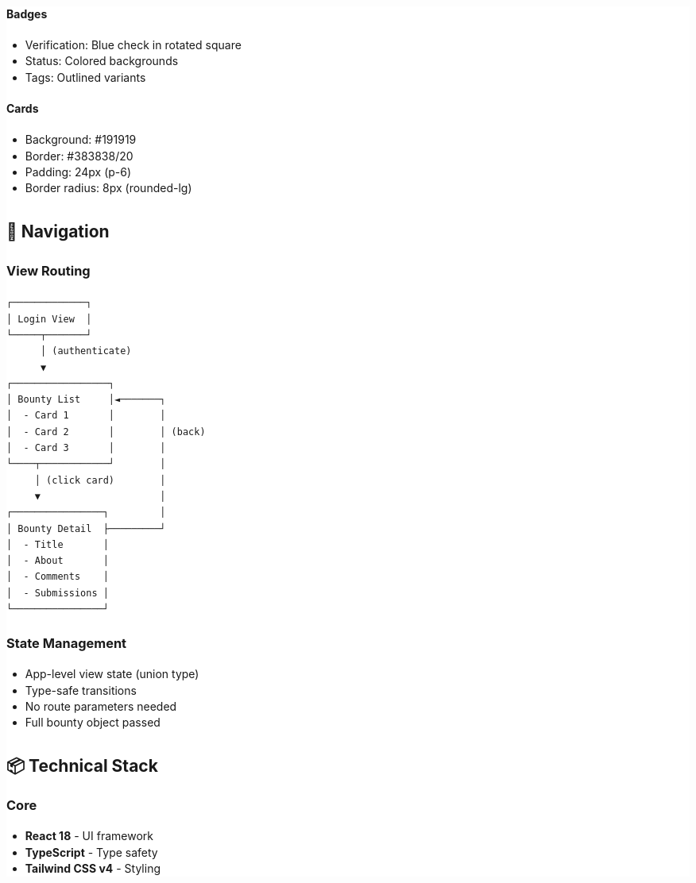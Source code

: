 #### Badges
- Verification: Blue check in rotated square
- Status: Colored backgrounds
- Tags: Outlined variants

#### Cards
- Background: #191919
- Border: #383838/20
- Padding: 24px (p-6)
- Border radius: 8px (rounded-lg)

## 🔄 Navigation

### View Routing
```
┌─────────────┐
│ Login View  │
└─────┬───────┘
      │ (authenticate)
      ▼
┌─────────────────┐
│ Bounty List     │◄───────┐
│  - Card 1       │        │
│  - Card 2       │        │ (back)
│  - Card 3       │        │
└────┬────────────┘        │
     │ (click card)        │
     ▼                     │
┌────────────────┐         │
│ Bounty Detail  ├─────────┘
│  - Title       │
│  - About       │
│  - Comments    │
│  - Submissions │
└────────────────┘
```

### State Management
- App-level view state (union type)
- Type-safe transitions
- No route parameters needed
- Full bounty object passed

## 📦 Technical Stack

### Core
- **React 18** - UI framework
- **TypeScript** - Type safety
- **Tailwind CSS v4** - Styling
